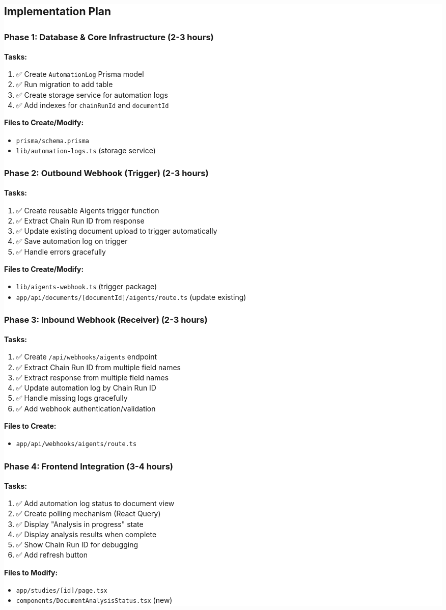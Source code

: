 
## Implementation Plan

### Phase 1: Database & Core Infrastructure (2-3 hours)

**Tasks:**
1. ✅ Create `AutomationLog` Prisma model
2. ✅ Run migration to add table
3. ✅ Create storage service for automation logs
4. ✅ Add indexes for `chainRunId` and `documentId`

**Files to Create/Modify:**
- `prisma/schema.prisma`
- `lib/automation-logs.ts` (storage service)

### Phase 2: Outbound Webhook (Trigger) (2-3 hours)

**Tasks:**
1. ✅ Create reusable Aigents trigger function
2. ✅ Extract Chain Run ID from response
3. ✅ Update existing document upload to trigger automatically
4. ✅ Save automation log on trigger
5. ✅ Handle errors gracefully

**Files to Create/Modify:**
- `lib/aigents-webhook.ts` (trigger package)
- `app/api/documents/[documentId]/aigents/route.ts` (update existing)

### Phase 3: Inbound Webhook (Receiver) (2-3 hours)

**Tasks:**
1. ✅ Create `/api/webhooks/aigents` endpoint
2. ✅ Extract Chain Run ID from multiple field names
3. ✅ Extract response from multiple field names
4. ✅ Update automation log by Chain Run ID
5. ✅ Handle missing logs gracefully
6. ✅ Add webhook authentication/validation

**Files to Create:**
- `app/api/webhooks/aigents/route.ts`

### Phase 4: Frontend Integration (3-4 hours)

**Tasks:**
1. ✅ Add automation log status to document view
2. ✅ Create polling mechanism (React Query)
3. ✅ Display "Analysis in progress" state
4. ✅ Display analysis results when complete
5. ✅ Show Chain Run ID for debugging
6. ✅ Add refresh button

**Files to Modify:**
- `app/studies/[id]/page.tsx`
- `components/DocumentAnalysisStatus.tsx` (new)
